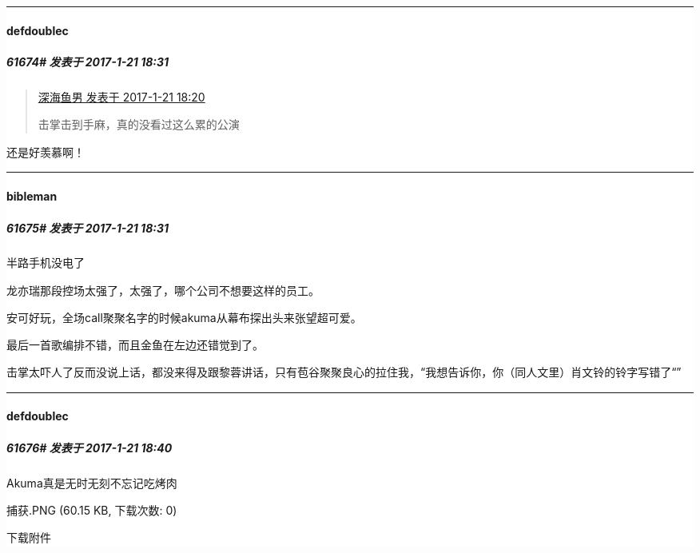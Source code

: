 
-----

####  defdoublec  
##### 61674#       发表于 2017-1-21 18:31



<blockquote><a href="httphttps://bbs.saraba1st.com/2b/forum.php?mod=redirect&amp;goto=findpost&amp;pid=34962083&amp;ptid=1105387" target="_blank">深海鱼男 发表于 2017-1-21 18:20</a>

击掌击到手麻，真的没看过这么累的公演</blockquote>
还是好羡慕啊！







-----

####  bibleman  
##### 61675#       发表于 2017-1-21 18:31




半路手机没电了


龙亦瑞那段控场太强了，太强了，哪个公司不想要这样的员工。

安可好玩，全场call聚聚名字的时候akuma从幕布探出头来张望超可爱。

最后一首歌编排不错，而且金鱼在左边还错觉到了。


击掌太吓人了反而没说上话，都没来得及跟黎蓉讲话，只有苞谷聚聚良心的拉住我，“我想告诉你，你（同人文里）肖文铃的铃字写错了“”







-----

####  defdoublec  
##### 61676#       发表于 2017-1-21 18:40




Akuma真是无时无刻不忘记吃烤肉






捕获.PNG
(60.15 KB, 下载次数: 0)




下载附件

